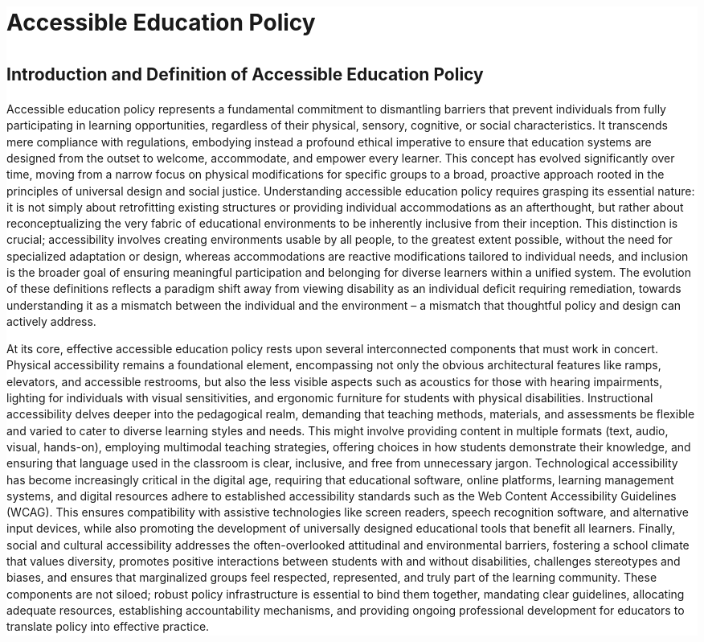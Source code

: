 
# Accessible Education Policy

## Introduction and Definition of Accessible Education Policy

Accessible education policy represents a fundamental commitment to dismantling barriers that prevent individuals from fully participating in learning opportunities, regardless of their physical, sensory, cognitive, or social characteristics. It transcends mere compliance with regulations, embodying instead a profound ethical imperative to ensure that education systems are designed from the outset to welcome, accommodate, and empower every learner. This concept has evolved significantly over time, moving from a narrow focus on physical modifications for specific groups to a broad, proactive approach rooted in the principles of universal design and social justice. Understanding accessible education policy requires grasping its essential nature: it is not simply about retrofitting existing structures or providing individual accommodations as an afterthought, but rather about reconceptualizing the very fabric of educational environments to be inherently inclusive from their inception. This distinction is crucial; accessibility involves creating environments usable by all people, to the greatest extent possible, without the need for specialized adaptation or design, whereas accommodations are reactive modifications tailored to individual needs, and inclusion is the broader goal of ensuring meaningful participation and belonging for diverse learners within a unified system. The evolution of these definitions reflects a paradigm shift away from viewing disability as an individual deficit requiring remediation, towards understanding it as a mismatch between the individual and the environment – a mismatch that thoughtful policy and design can actively address.

At its core, effective accessible education policy rests upon several interconnected components that must work in concert. Physical accessibility remains a foundational element, encompassing not only the obvious architectural features like ramps, elevators, and accessible restrooms, but also the less visible aspects such as acoustics for those with hearing impairments, lighting for individuals with visual sensitivities, and ergonomic furniture for students with physical disabilities. Instructional accessibility delves deeper into the pedagogical realm, demanding that teaching methods, materials, and assessments be flexible and varied to cater to diverse learning styles and needs. This might involve providing content in multiple formats (text, audio, visual, hands-on), employing multimodal teaching strategies, offering choices in how students demonstrate their knowledge, and ensuring that language used in the classroom is clear, inclusive, and free from unnecessary jargon. Technological accessibility has become increasingly critical in the digital age, requiring that educational software, online platforms, learning management systems, and digital resources adhere to established accessibility standards such as the Web Content Accessibility Guidelines (WCAG). This ensures compatibility with assistive technologies like screen readers, speech recognition software, and alternative input devices, while also promoting the development of universally designed educational tools that benefit all learners. Finally, social and cultural accessibility addresses the often-overlooked attitudinal and environmental barriers, fostering a school climate that values diversity, promotes positive interactions between students with and without disabilities, challenges stereotypes and biases, and ensures that marginalized groups feel respected, represented, and truly part of the learning community. These components are not siloed; robust policy infrastructure is essential to bind them together, mandating clear guidelines, allocating adequate resources, establishing accountability mechanisms, and providing ongoing professional development for educators to translate policy into effective practice.
